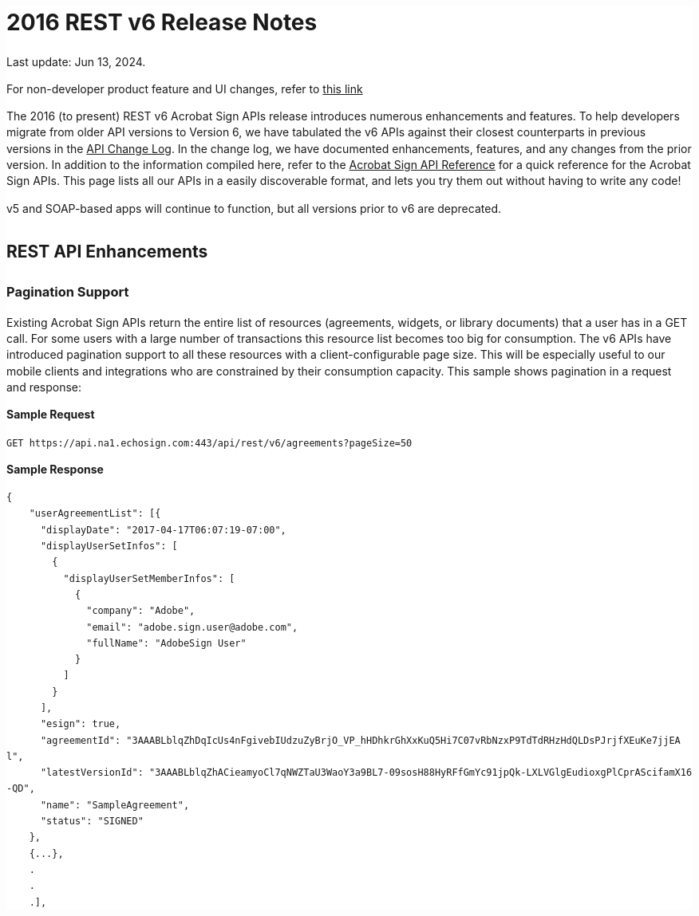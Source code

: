 # 2016 REST v6 Release Notes
Last update: Jun 13, 2024.

<InlineAlert slots="text" />

For non-developer product feature and UI changes, refer to [this link](https://helpx.adobe.com/sign/release-notes/adobe-sign.html)


The 2016 (to present) REST v6 Acrobat Sign APIs release introduces numerous enhancements and features. To help developers migrate from older API versions to Version 6, we have tabulated the v6 APIs against their closest counterparts in previous versions in the [API Change Log](#apichange). In the change log, we have documented enhancements, features, and any changes from the prior version. In addition to the information compiled here, refer to the [Acrobat Sign API Reference](https://www.adobe.com/go/acrobatsignapireference) for a quick reference for the Acrobat Sign APIs. This page lists all our APIs in a easily discoverable format, and lets you try them out without having to write any code!

<InlineAlert slots="text" />

v5 and SOAP-based apps will continue to function, but all versions prior to v6 are deprecated.

REST API Enhancements
----------------------------------------------------------------------------

### Pagination Support

Existing Acrobat Sign APIs return the entire list of resources (agreements, widgets, or library documents) that a user has in a GET call. For some users with a large number of transactions this resource list becomes too big for consumption. The v6 APIs have introduced pagination support to all these resources with a client-configurable page size. This will be especially useful to our mobile clients and integrations who are constrained by their consumption capacity. This sample shows pagination in a request and response:

**Sample Request**

`GET https://api.na1.echosign.com:443/api/rest/v6/agreements?pageSize=50`

**Sample Response**

```
{
    "userAgreementList": [{
      "displayDate": "2017-04-17T06:07:19-07:00",
      "displayUserSetInfos": [
        {
          "displayUserSetMemberInfos": [
            {
              "company": "Adobe",
              "email": "adobe.sign.user@adobe.com",
              "fullName": "AdobeSign User"
            }
          ]
        }
      ],
      "esign": true,
      "agreementId": "3AAABLblqZhDqIcUs4nFgivebIUdzuZyBrjO_VP_hHDhkrGhXxKuQ5Hi7C07vRbNzxP9TdTdRHzHdQLDsPJrjfXEuKe7jjEAl",
      "latestVersionId": "3AAABLblqZhACieamyoCl7qNWZTaU3WaoY3a9BL7-09sosH88HyRFfGmYc91jpQk-LXLVGlgEudioxgPlCprAScifamX16-QD",
      "name": "SampleAgreement",
      "status": "SIGNED"
    },
    {...},
    .
    .
    .],
```